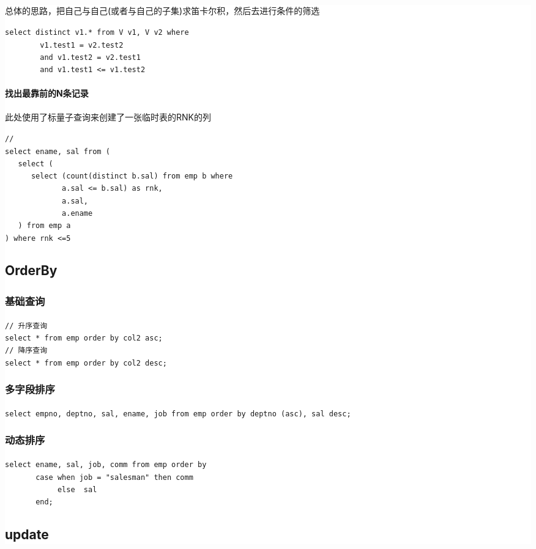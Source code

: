 总体的思路，把自己与自己(或者与自己的子集)求笛卡尔积，然后去进行条件的筛选

```
select distinct v1.* from V v1, V v2 where
        v1.test1 = v2.test2
        and v1.test2 = v2.test1
        and v1.test1 <= v1.test2
```

#### 找出最靠前的N条记录

此处使用了标量子查询来创建了一张临时表的RNK的列
```
// 
select ename, sal from (
   select (
      select (count(distinct b.sal) from emp b where 
             a.sal <= b.sal) as rnk,
             a.sal,
             a.ename
   ) from emp a 
) where rnk <=5
```



## <a id="OrderBy"><span class="secondtitle">OrderBy</span></a>

### 基础查询
```
// 升序查询
select * from emp order by col2 asc;
// 降序查询
select * from emp order by col2 desc;
```

### 多字段排序
```
select empno, deptno, sal, ename, job from emp order by deptno (asc), sal desc;
```

### 动态排序
```
select ename, sal, job, comm from emp order by 
       case when job = "salesman" then comm
            else  sal 
       end;
```


## <a id="Update"><span class="secondtitle"> update </span></a>
